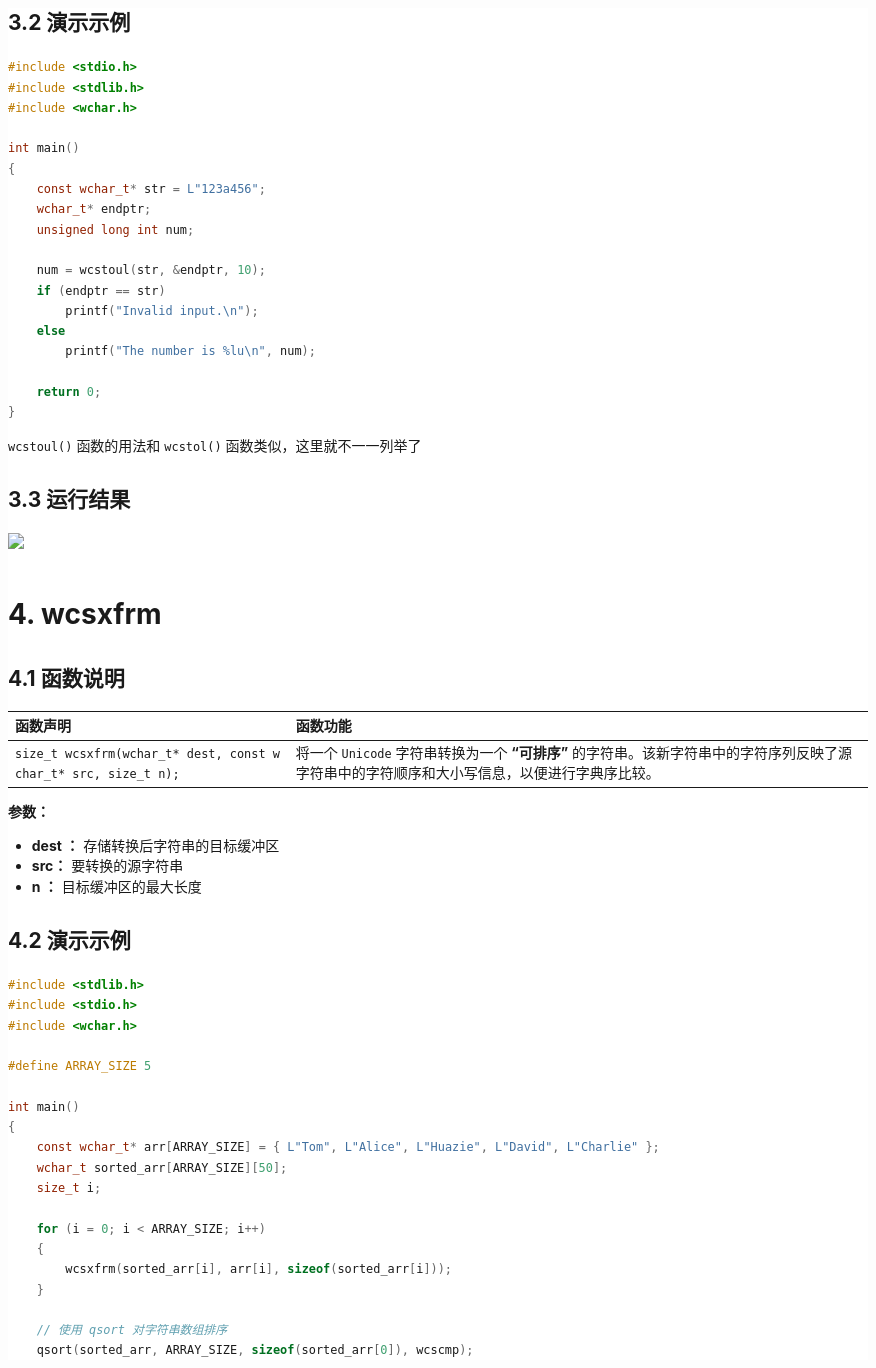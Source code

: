 ## 3.2 演示示例
```c
#include <stdio.h>
#include <stdlib.h>
#include <wchar.h>

int main() 
{
    const wchar_t* str = L"123a456";
    wchar_t* endptr;
    unsigned long int num;

    num = wcstoul(str, &endptr, 10);
    if (endptr == str)
        printf("Invalid input.\n");
    else
        printf("The number is %lu\n", num);

    return 0;
}
```

`wcstoul()` 函数的用法和 `wcstol()` 函数类似，这里就不一一列举了

## 3.3 运行结果
![](wcstoul.png)

# 4. wcsxfrm
## 4.1 函数说明
| 函数声明 |  函数功能  |
|:--|:--|
|`size_t wcsxfrm(wchar_t* dest, const wchar_t* src, size_t n);` |  将一个 `Unicode` 字符串转换为一个 **“可排序”** 的字符串。该新字符串中的字符序列反映了源字符串中的字符顺序和大小写信息，以便进行字典序比较。 |

**参数：**
- **dest ：**  存储转换后字符串的目标缓冲区
- **src：**  要转换的源字符串
- **n ：**  目标缓冲区的最大长度

## 4.2 演示示例
```c
#include <stdlib.h>
#include <stdio.h>
#include <wchar.h>

#define ARRAY_SIZE 5

int main() 
{
    const wchar_t* arr[ARRAY_SIZE] = { L"Tom", L"Alice", L"Huazie", L"David", L"Charlie" };
    wchar_t sorted_arr[ARRAY_SIZE][50];
    size_t i;

    for (i = 0; i < ARRAY_SIZE; i++) 
    {
        wcsxfrm(sorted_arr[i], arr[i], sizeof(sorted_arr[i]));
    }

    // 使用 qsort 对字符串数组排序
    qsort(sorted_arr, ARRAY_SIZE, sizeof(sorted_arr[0]), wcscmp);
```